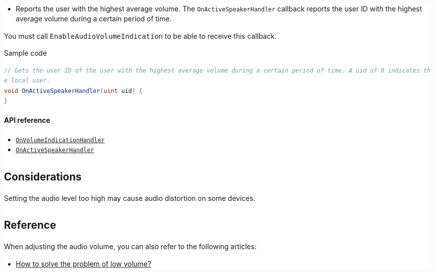 - Reports the user with the highest average volume. The `OnActiveSpeakerHandler` callback reports the user ID with the highest average volume during a certain period of time.

 <div class="alert note">You must call <tt>EnableAudioVolumeIndication</tt> to be able to receive this callback.</div>

 Sample code

 ```c#
 // Gets the user ID of the user with the highest average volume during a certain period of time. A uid of 0 indicates the local user.
void OnActiveSpeakerHandler(uint uid) {
}
 ```

#### API reference

- [`OnVolumeIndicationHandler`](https://docs.agora.io/en/Interactive%20Broadcast/API%20Reference/unity/namespaceagora__gaming__rtc.html#ac1916abed6e6e714c05997f415ec8686)
- [`OnActiveSpeakerHandler`](https://docs.agora.io/en/Interactive%20Broadcast/API%20Reference/unity/namespaceagora__gaming__rtc.html#ade84b7a1e925d77c049bbf955fb6104c)

## Considerations

Setting the audio level too high may cause audio distortion on some devices.

## Reference

When adjusting the audio volume, you can also refer to the following articles:

- [How to solve the problem of low volume?](https://docs.agora.io/en/faq/audio_low)
